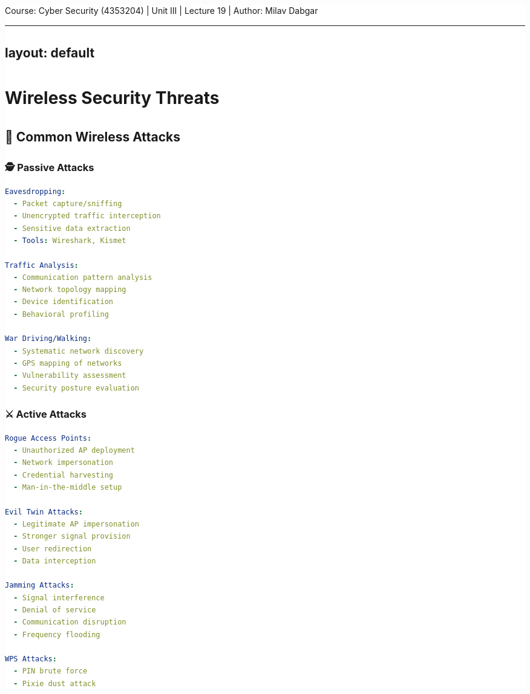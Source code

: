 </div>

</div>

<div class="absolute bottom-5 left-5 text-xs text-gray-500">
Course: Cyber Security (4353204) | Unit III | Lecture 19 | Author: Milav Dabgar
</div>

---
layout: default
---

# Wireless Security Threats

<div class="grid grid-cols-2 gap-6">

<div>

## 🚨 Common Wireless Attacks

### 🕵️ Passive Attacks
```yaml
Eavesdropping:
  - Packet capture/sniffing
  - Unencrypted traffic interception
  - Sensitive data extraction
  - Tools: Wireshark, Kismet

Traffic Analysis:
  - Communication pattern analysis
  - Network topology mapping
  - Device identification
  - Behavioral profiling

War Driving/Walking:
  - Systematic network discovery
  - GPS mapping of networks
  - Vulnerability assessment
  - Security posture evaluation
```

### ⚔️ Active Attacks
```yaml
Rogue Access Points:
  - Unauthorized AP deployment
  - Network impersonation
  - Credential harvesting
  - Man-in-the-middle setup

Evil Twin Attacks:
  - Legitimate AP impersonation
  - Stronger signal provision
  - User redirection
  - Data interception

Jamming Attacks:
  - Signal interference
  - Denial of service
  - Communication disruption
  - Frequency flooding

WPS Attacks:
  - PIN brute force
  - Pixie dust attack
```